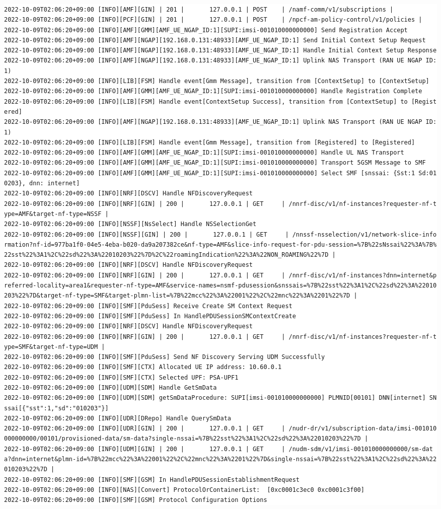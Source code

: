 ```
2022-10-09T02:06:20+09:00 [INFO][AMF][GIN] | 201 |       127.0.0.1 | POST    | /namf-comm/v1/subscriptions |
2022-10-09T02:06:20+09:00 [INFO][PCF][GIN] | 201 |       127.0.0.1 | POST    | /npcf-am-policy-control/v1/policies |
2022-10-09T02:06:20+09:00 [INFO][AMF][GMM][AMF_UE_NGAP_ID:1][SUPI:imsi-001010000000000] Send Registration Accept
2022-10-09T02:06:20+09:00 [INFO][AMF][NGAP][192.168.0.131:48933][AMF_UE_NGAP_ID:1] Send Initial Context Setup Request
2022-10-09T02:06:20+09:00 [INFO][AMF][NGAP][192.168.0.131:48933][AMF_UE_NGAP_ID:1] Handle Initial Context Setup Response
2022-10-09T02:06:20+09:00 [INFO][AMF][NGAP][192.168.0.131:48933][AMF_UE_NGAP_ID:1] Uplink NAS Transport (RAN UE NGAP ID: 1)
2022-10-09T02:06:20+09:00 [INFO][LIB][FSM] Handle event[Gmm Message], transition from [ContextSetup] to [ContextSetup]
2022-10-09T02:06:20+09:00 [INFO][AMF][GMM][AMF_UE_NGAP_ID:1][SUPI:imsi-001010000000000] Handle Registration Complete
2022-10-09T02:06:20+09:00 [INFO][LIB][FSM] Handle event[ContextSetup Success], transition from [ContextSetup] to [Registered]
2022-10-09T02:06:20+09:00 [INFO][AMF][NGAP][192.168.0.131:48933][AMF_UE_NGAP_ID:1] Uplink NAS Transport (RAN UE NGAP ID: 1)
2022-10-09T02:06:20+09:00 [INFO][LIB][FSM] Handle event[Gmm Message], transition from [Registered] to [Registered]
2022-10-09T02:06:20+09:00 [INFO][AMF][GMM][AMF_UE_NGAP_ID:1][SUPI:imsi-001010000000000] Handle UL NAS Transport
2022-10-09T02:06:20+09:00 [INFO][AMF][GMM][AMF_UE_NGAP_ID:1][SUPI:imsi-001010000000000] Transport 5GSM Message to SMF
2022-10-09T02:06:20+09:00 [INFO][AMF][GMM][AMF_UE_NGAP_ID:1][SUPI:imsi-001010000000000] Select SMF [snssai: {Sst:1 Sd:010203}, dnn: internet]
2022-10-09T02:06:20+09:00 [INFO][NRF][DSCV] Handle NFDiscoveryRequest
2022-10-09T02:06:20+09:00 [INFO][NRF][GIN] | 200 |       127.0.0.1 | GET     | /nnrf-disc/v1/nf-instances?requester-nf-type=AMF&target-nf-type=NSSF |
2022-10-09T02:06:20+09:00 [INFO][NSSF][NsSelect] Handle NSSelectionGet
2022-10-09T02:06:20+09:00 [INFO][NSSF][GIN] | 200 |       127.0.0.1 | GET     | /nnssf-nsselection/v1/network-slice-information?nf-id=977ba1f0-04e5-4eba-b020-da9a207382ce&nf-type=AMF&slice-info-request-for-pdu-session=%7B%22sNssai%22%3A%7B%22sst%22%3A1%2C%22sd%22%3A%22010203%22%7D%2C%22roamingIndication%22%3A%22NON_ROAMING%22%7D |
2022-10-09T02:06:20+09:00 [INFO][NRF][DSCV] Handle NFDiscoveryRequest
2022-10-09T02:06:20+09:00 [INFO][NRF][GIN] | 200 |       127.0.0.1 | GET     | /nnrf-disc/v1/nf-instances?dnn=internet&preferred-locality=area1&requester-nf-type=AMF&service-names=nsmf-pdusession&snssais=%7B%22sst%22%3A1%2C%22sd%22%3A%22010203%22%7D&target-nf-type=SMF&target-plmn-list=%7B%22mcc%22%3A%22001%22%2C%22mnc%22%3A%2201%22%7D |
2022-10-09T02:06:20+09:00 [INFO][SMF][PduSess] Receive Create SM Context Request
2022-10-09T02:06:20+09:00 [INFO][SMF][PduSess] In HandlePDUSessionSMContextCreate
2022-10-09T02:06:20+09:00 [INFO][NRF][DSCV] Handle NFDiscoveryRequest
2022-10-09T02:06:20+09:00 [INFO][NRF][GIN] | 200 |       127.0.0.1 | GET     | /nnrf-disc/v1/nf-instances?requester-nf-type=SMF&target-nf-type=UDM |
2022-10-09T02:06:20+09:00 [INFO][SMF][PduSess] Send NF Discovery Serving UDM Successfully
2022-10-09T02:06:20+09:00 [INFO][SMF][CTX] Allocated UE IP address: 10.60.0.1
2022-10-09T02:06:20+09:00 [INFO][SMF][CTX] Selected UPF: PSA-UPF1
2022-10-09T02:06:20+09:00 [INFO][UDM][SDM] Handle GetSmData
2022-10-09T02:06:20+09:00 [INFO][UDM][SDM] getSmDataProcedure: SUPI[imsi-001010000000000] PLMNID[00101] DNN[internet] SNssai[{"sst":1,"sd":"010203"}]
2022-10-09T02:06:20+09:00 [INFO][UDR][DRepo] Handle QuerySmData
2022-10-09T02:06:20+09:00 [INFO][UDR][GIN] | 200 |       127.0.0.1 | GET     | /nudr-dr/v1/subscription-data/imsi-001010000000000/00101/provisioned-data/sm-data?single-nssai=%7B%22sst%22%3A1%2C%22sd%22%3A%22010203%22%7D |
2022-10-09T02:06:20+09:00 [INFO][UDM][GIN] | 200 |       127.0.0.1 | GET     | /nudm-sdm/v1/imsi-001010000000000/sm-data?dnn=internet&plmn-id=%7B%22mcc%22%3A%22001%22%2C%22mnc%22%3A%2201%22%7D&single-nssai=%7B%22sst%22%3A1%2C%22sd%22%3A%22010203%22%7D |
2022-10-09T02:06:20+09:00 [INFO][SMF][GSM] In HandlePDUSessionEstablishmentRequest
2022-10-09T02:06:20+09:00 [INFO][NAS][Convert] ProtocolOrContainerList:  [0xc0001c3ec0 0xc0001c3f00]
2022-10-09T02:06:20+09:00 [INFO][SMF][GSM] Protocol Configuration Options
```